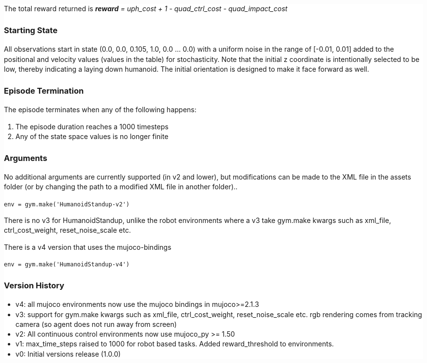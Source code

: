 The total reward returned is ***reward*** *=* *uph_cost + 1 - quad_ctrl_cost - quad_impact_cost*

### Starting State
All observations start in state
(0.0, 0.0,  0.105, 1.0, 0.0  ... 0.0) with a uniform noise in the range of
[-0.01, 0.01] added to the positional and velocity values (values in the table)
for stochasticity. Note that the initial z coordinate is intentionally selected
to be low, thereby indicating a laying down humanoid. The initial orientation is
designed to make it face forward as well.

### Episode Termination
The episode terminates when any of the following happens:

1. The episode duration reaches a 1000 timesteps
2. Any of the state space values is no longer finite

### Arguments

No additional arguments are currently supported (in v2 and lower), but
modifications can be made to the XML file in the assets folder
(or by changing the path to a modified XML file in another folder)..

```
env = gym.make('HumanoidStandup-v2')
```

There is no v3 for HumanoidStandup, unlike the robot environments where a v3
take gym.make kwargs such as xml_file, ctrl_cost_weight, reset_noise_scale etc.

There is a v4 version that uses the mujoco-bindings
```
env = gym.make('HumanoidStandup-v4')
```

### Version History

* v4: all mujoco environments now use the mujoco bindings in mujoco>=2.1.3
* v3: support for gym.make kwargs such as xml_file, ctrl_cost_weight, reset_noise_scale etc. rgb rendering comes from tracking camera (so agent does not run away from screen)
* v2: All continuous control environments now use mujoco_py >= 1.50
* v1: max_time_steps raised to 1000 for robot based tasks. Added reward_threshold to environments.
* v0: Initial versions release (1.0.0)
